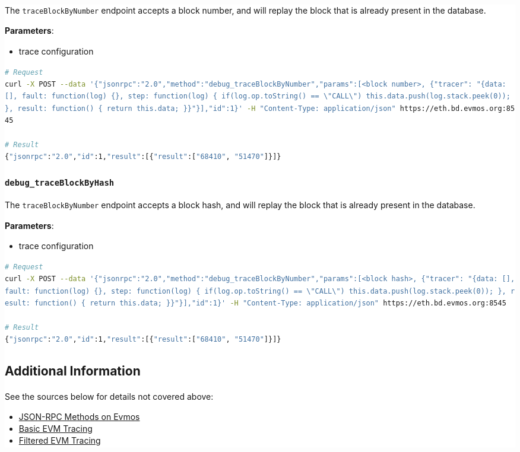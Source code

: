 The `traceBlockByNumber` endpoint accepts a block number, and will replay the
block that is already present in the database.

**Parameters**:

- trace configuration

```bash
# Request
curl -X POST --data '{"jsonrpc":"2.0","method":"debug_traceBlockByNumber","params":[<block number>, {"tracer": "{data: [], fault: function(log) {}, step: function(log) { if(log.op.toString() == \"CALL\") this.data.push(log.stack.peek(0)); }, result: function() { return this.data; }}"}],"id":1}' -H "Content-Type: application/json" https://eth.bd.evmos.org:8545

# Result
{"jsonrpc":"2.0","id":1,"result":[{"result":["68410", "51470"]}]}
```

### `debug_traceBlockByHash`

The `traceBlockByNumber` endpoint accepts a block hash, and will replay the
block that is already present in the database.

**Parameters**:

- trace configuration

```bash
# Request
curl -X POST --data '{"jsonrpc":"2.0","method":"debug_traceBlockByNumber","params":[<block hash>, {"tracer": "{data: [], fault: function(log) {}, step: function(log) { if(log.op.toString() == \"CALL\") this.data.push(log.stack.peek(0)); }, result: function() { return this.data; }}"}],"id":1}' -H "Content-Type: application/json" https://eth.bd.evmos.org:8545

# Result
{"jsonrpc":"2.0","id":1,"result":[{"result":["68410", "51470"]}]}
```

## Additional Information

See the sources below for details not covered above:

- [JSON-RPC Methods on Evmos](../json-rpc/endpoints.md)
- [Basic EVM Tracing](https://geth.ethereum.org/docs/dapp/tracing)
- [Filtered EVM Tracing](https://web.archive.org/web/20211215184312/https://geth.ethereum.org/docs/dapp/tracing-filtered)
